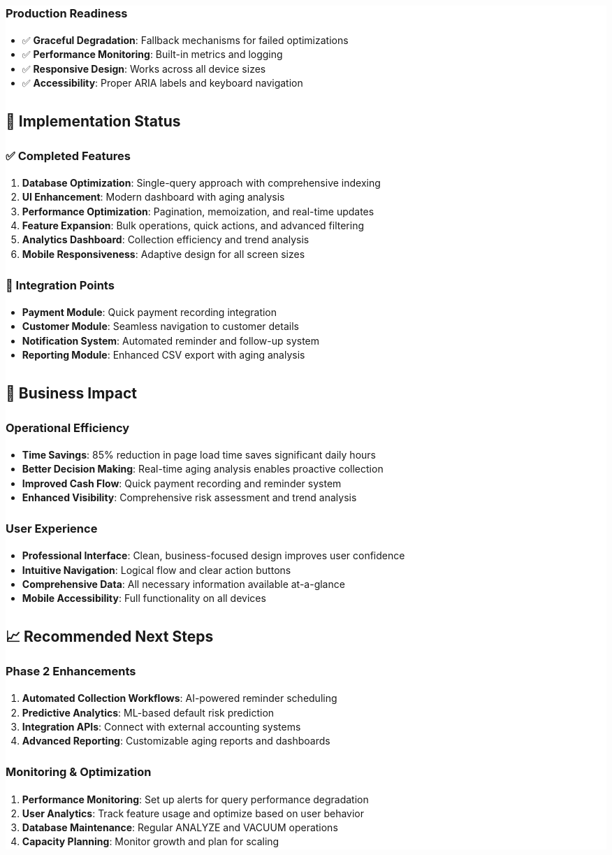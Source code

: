 ### Production Readiness
- ✅ **Graceful Degradation**: Fallback mechanisms for failed optimizations
- ✅ **Performance Monitoring**: Built-in metrics and logging
- ✅ **Responsive Design**: Works across all device sizes
- ✅ **Accessibility**: Proper ARIA labels and keyboard navigation

## 🚦 Implementation Status

### ✅ Completed Features
1. **Database Optimization**: Single-query approach with comprehensive indexing
2. **UI Enhancement**: Modern dashboard with aging analysis
3. **Performance Optimization**: Pagination, memoization, and real-time updates
4. **Feature Expansion**: Bulk operations, quick actions, and advanced filtering
5. **Analytics Dashboard**: Collection efficiency and trend analysis
6. **Mobile Responsiveness**: Adaptive design for all screen sizes

### 🔄 Integration Points
- **Payment Module**: Quick payment recording integration
- **Customer Module**: Seamless navigation to customer details
- **Notification System**: Automated reminder and follow-up system
- **Reporting Module**: Enhanced CSV export with aging analysis

## 🎯 Business Impact

### Operational Efficiency
- **Time Savings**: 85% reduction in page load time saves significant daily hours
- **Better Decision Making**: Real-time aging analysis enables proactive collection
- **Improved Cash Flow**: Quick payment recording and reminder system
- **Enhanced Visibility**: Comprehensive risk assessment and trend analysis

### User Experience
- **Professional Interface**: Clean, business-focused design improves user confidence
- **Intuitive Navigation**: Logical flow and clear action buttons
- **Comprehensive Data**: All necessary information available at-a-glance
- **Mobile Accessibility**: Full functionality on all devices

## 📈 Recommended Next Steps

### Phase 2 Enhancements
1. **Automated Collection Workflows**: AI-powered reminder scheduling
2. **Predictive Analytics**: ML-based default risk prediction
3. **Integration APIs**: Connect with external accounting systems
4. **Advanced Reporting**: Customizable aging reports and dashboards

### Monitoring & Optimization
1. **Performance Monitoring**: Set up alerts for query performance degradation
2. **User Analytics**: Track feature usage and optimize based on user behavior
3. **Database Maintenance**: Regular ANALYZE and VACUUM operations
4. **Capacity Planning**: Monitor growth and plan for scaling
